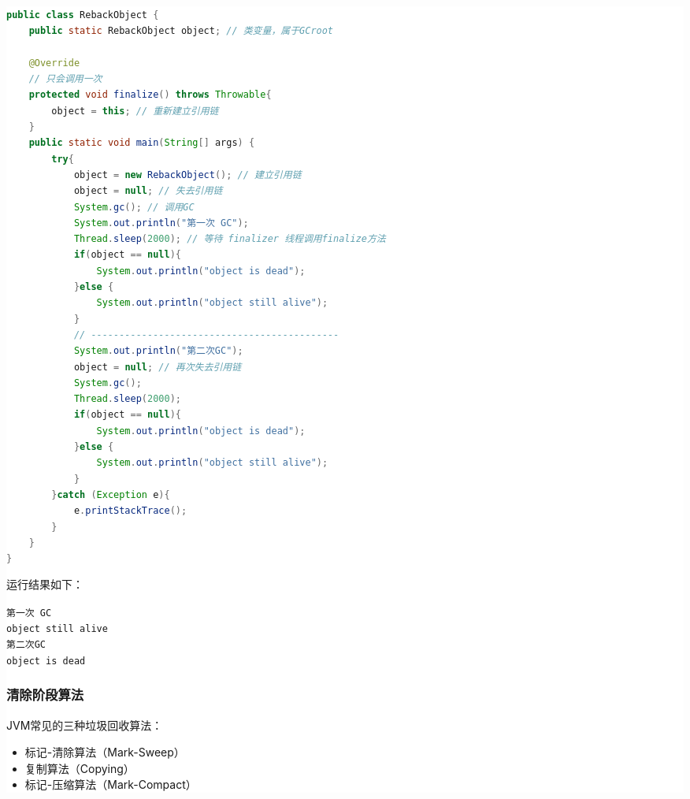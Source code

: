 ```java
public class RebackObject {
    public static RebackObject object; // 类变量，属于GCroot

    @Override
    // 只会调用一次
    protected void finalize() throws Throwable{
        object = this; // 重新建立引用链
    }
    public static void main(String[] args) {
        try{
            object = new RebackObject(); // 建立引用链
            object = null; // 失去引用链
            System.gc(); // 调用GC
            System.out.println("第一次 GC");
            Thread.sleep(2000); // 等待 finalizer 线程调用finalize方法
            if(object == null){
                System.out.println("object is dead");
            }else {
                System.out.println("object still alive");
            }
            // --------------------------------------------
            System.out.println("第二次GC");
            object = null; // 再次失去引用链
            System.gc();
            Thread.sleep(2000);
            if(object == null){
                System.out.println("object is dead");
            }else {
                System.out.println("object still alive");
            }
        }catch (Exception e){
            e.printStackTrace();
        }
    }
}
```

运行结果如下：

```
第一次 GC
object still alive
第二次GC
object is dead
```

### 清除阶段算法

JVM常见的三种垃圾回收算法：

- 标记-清除算法（Mark-Sweep）
- 复制算法（Copying）
- 标记-压缩算法（Mark-Compact）
